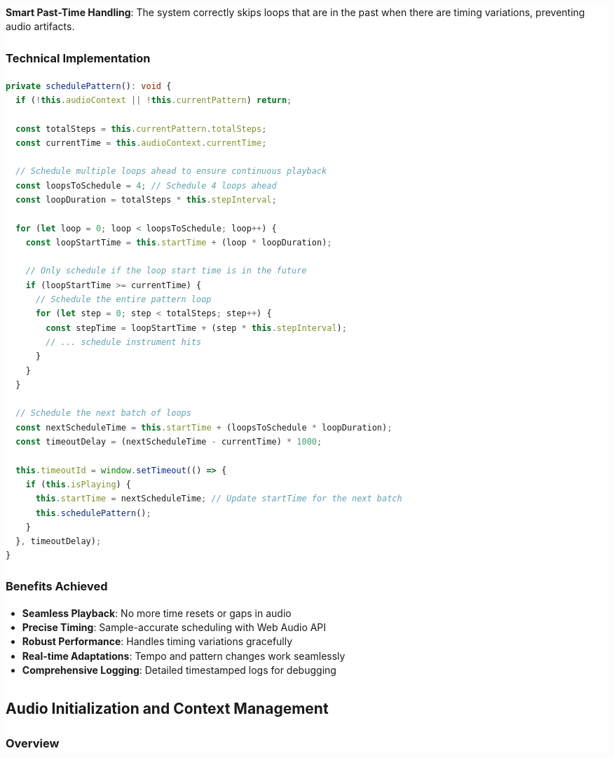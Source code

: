 **Smart Past-Time Handling**: The system correctly skips loops that are in the past when there are timing variations, preventing audio artifacts.

### Technical Implementation
```typescript
private schedulePattern(): void {
  if (!this.audioContext || !this.currentPattern) return;

  const totalSteps = this.currentPattern.totalSteps;
  const currentTime = this.audioContext.currentTime;

  // Schedule multiple loops ahead to ensure continuous playback
  const loopsToSchedule = 4; // Schedule 4 loops ahead
  const loopDuration = totalSteps * this.stepInterval;

  for (let loop = 0; loop < loopsToSchedule; loop++) {
    const loopStartTime = this.startTime + (loop * loopDuration);
    
    // Only schedule if the loop start time is in the future
    if (loopStartTime >= currentTime) {
      // Schedule the entire pattern loop
      for (let step = 0; step < totalSteps; step++) {
        const stepTime = loopStartTime + (step * this.stepInterval);
        // ... schedule instrument hits
      }
    }
  }

  // Schedule the next batch of loops
  const nextScheduleTime = this.startTime + (loopsToSchedule * loopDuration);
  const timeoutDelay = (nextScheduleTime - currentTime) * 1000;

  this.timeoutId = window.setTimeout(() => {
    if (this.isPlaying) {
      this.startTime = nextScheduleTime; // Update startTime for the next batch
      this.schedulePattern();
    }
  }, timeoutDelay);
}
```

### Benefits Achieved
- **Seamless Playback**: No more time resets or gaps in audio
- **Precise Timing**: Sample-accurate scheduling with Web Audio API
- **Robust Performance**: Handles timing variations gracefully
- **Real-time Adaptations**: Tempo and pattern changes work seamlessly
- **Comprehensive Logging**: Detailed timestamped logs for debugging

## Audio Initialization and Context Management

### Overview
